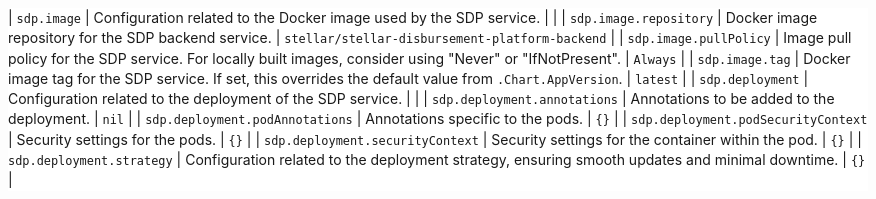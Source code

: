 | `sdp.image`                                                       | Configuration related to the Docker image used by the SDP service.                                                                                                                                                                                                                                                                                                                                                                                            |                                                 |
| `sdp.image.repository`                                            | Docker image repository for the SDP backend service.                                                                                                                                                                                                                                                                                                                                                                                                          | `stellar/stellar-disbursement-platform-backend` |
| `sdp.image.pullPolicy`                                            | Image pull policy for the SDP service. For locally built images, consider using "Never" or "IfNotPresent".                                                                                                                                                                                                                                                                                                                                                    | `Always`                                        |
| `sdp.image.tag`                                                   | Docker image tag for the SDP service. If set, this overrides the default value from `.Chart.AppVersion`.                                                                                                                                                                                                                                                                                                                                                      | `latest`                                        |
| `sdp.deployment`                                                  | Configuration related to the deployment of the SDP service.                                                                                                                                                                                                                                                                                                                                                                                                   |                                                 |
| `sdp.deployment.annotations`                                      | Annotations to be added to the deployment.                                                                                                                                                                                                                                                                                                                                                                                                                    | `nil`                                           |
| `sdp.deployment.podAnnotations`                                   | Annotations specific to the pods.                                                                                                                                                                                                                                                                                                                                                                                                                             | `{}`                                            |
| `sdp.deployment.podSecurityContext`                               | Security settings for the pods.                                                                                                                                                                                                                                                                                                                                                                                                                               | `{}`                                            |
| `sdp.deployment.securityContext`                                  | Security settings for the container within the pod.                                                                                                                                                                                                                                                                                                                                                                                                           | `{}`                                            |
| `sdp.deployment.strategy`                                         | Configuration related to the deployment strategy, ensuring smooth updates and minimal downtime.                                                                                                                                                                                                                                                                                                                                                               | `{}`                                            |